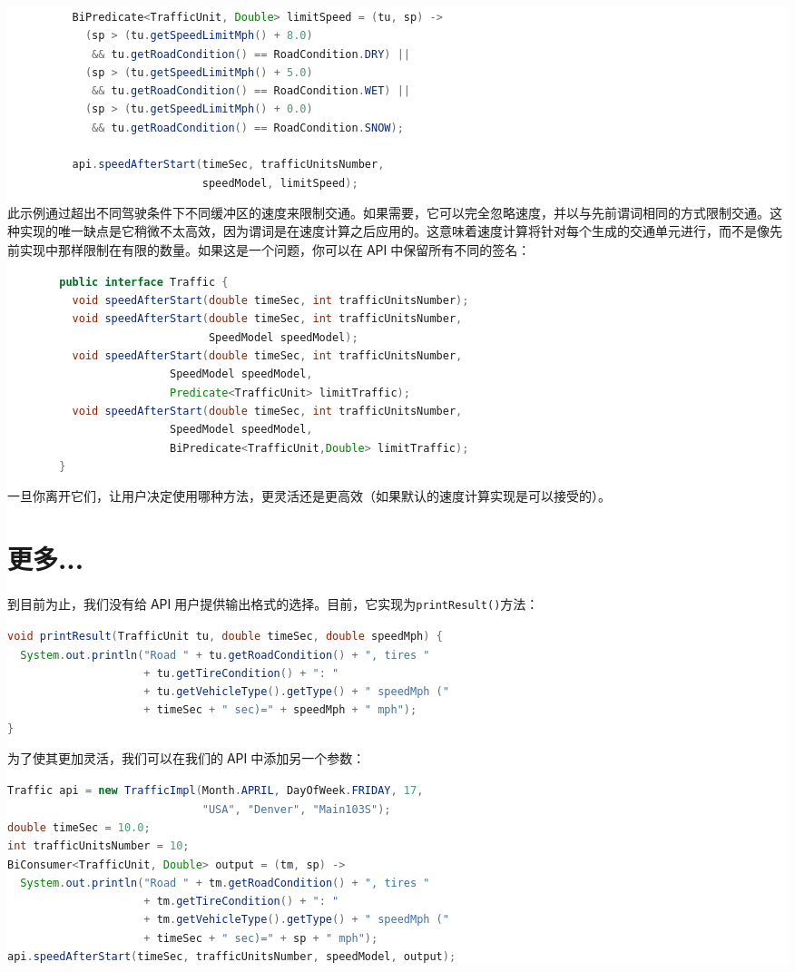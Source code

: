 ```java
          BiPredicate<TrafficUnit, Double> limitSpeed = (tu, sp) ->
            (sp > (tu.getSpeedLimitMph() + 8.0) 
             && tu.getRoadCondition() == RoadCondition.DRY) || 
            (sp > (tu.getSpeedLimitMph() + 5.0) 
             && tu.getRoadCondition() == RoadCondition.WET) || 
            (sp > (tu.getSpeedLimitMph() + 0.0) 
             && tu.getRoadCondition() == RoadCondition.SNOW);

          api.speedAfterStart(timeSec, trafficUnitsNumber, 
                              speedModel, limitSpeed);
```

此示例通过超出不同驾驶条件下不同缓冲区的速度来限制交通。如果需要，它可以完全忽略速度，并以与先前谓词相同的方式限制交通。这种实现的唯一缺点是它稍微不太高效，因为谓词是在速度计算之后应用的。这意味着速度计算将针对每个生成的交通单元进行，而不是像先前实现中那样限制在有限的数量。如果这是一个问题，你可以在 API 中保留所有不同的签名：

```java
        public interface Traffic {
          void speedAfterStart(double timeSec, int trafficUnitsNumber);
          void speedAfterStart(double timeSec, int trafficUnitsNumber,
                               SpeedModel speedModel);
          void speedAfterStart(double timeSec, int trafficUnitsNumber,
                         SpeedModel speedModel, 
                         Predicate<TrafficUnit> limitTraffic);
          void speedAfterStart(double timeSec, int trafficUnitsNumber,
                         SpeedModel speedModel, 
                         BiPredicate<TrafficUnit,Double> limitTraffic);
        }
```

一旦你离开它们，让用户决定使用哪种方法，更灵活还是更高效（如果默认的速度计算实现是可以接受的）。

# 更多...

到目前为止，我们没有给 API 用户提供输出格式的选择。目前，它实现为`printResult()`方法：

```java
void printResult(TrafficUnit tu, double timeSec, double speedMph) {
  System.out.println("Road " + tu.getRoadCondition() + ", tires " 
                     + tu.getTireCondition() + ": " 
                     + tu.getVehicleType().getType() + " speedMph (" 
                     + timeSec + " sec)=" + speedMph + " mph");
}
```

为了使其更加灵活，我们可以在我们的 API 中添加另一个参数：

```java
Traffic api = new TrafficImpl(Month.APRIL, DayOfWeek.FRIDAY, 17,
                              "USA", "Denver", "Main103S");
double timeSec = 10.0;
int trafficUnitsNumber = 10;
BiConsumer<TrafficUnit, Double> output = (tm, sp) ->
  System.out.println("Road " + tm.getRoadCondition() + ", tires " 
                     + tm.getTireCondition() + ": " 
                     + tm.getVehicleType().getType() + " speedMph (" 
                     + timeSec + " sec)=" + sp + " mph");
api.speedAfterStart(timeSec, trafficUnitsNumber, speedModel, output);
```
